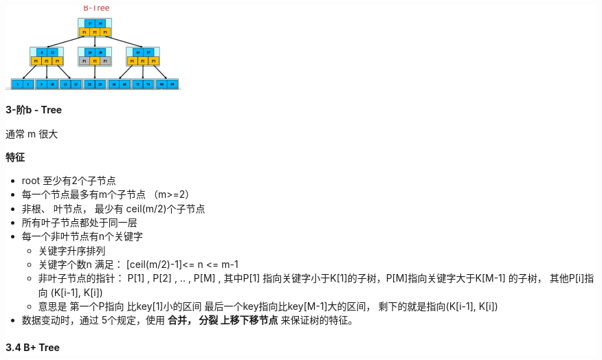 <img src="img/image-20210219185907506.png" alt="image-20210219185907506" style="zoom: 25%;" />

**3-阶b - Tree**

通常 m 很大

**特征**

- root 至少有2个子节点
- 每一个节点最多有m个子节点 （m>=2） 
- 非根、 叶节点， 最少有 ceil(m/2)个子节点
-  所有叶子节点都处于同一层
- 每一个非叶节点有n个关键字
	- 关键字升序排列
	- 关键字个数n 满足：  [ceil(m/2)-1]<= n <= m-1
	- 非叶子节点的指针： P[1] , P[2] , .. , P[M] , 其中P[1] 指向关键字小于K[1]的子树，P[M]指向关键字大于K[M-1] 的子树， 其他P[i]指向 (K[i-1], K[i])
	- 意思是 第一个P指向 比key[1]小的区间  最后一个key指向比key[M-1]大的区间， 剩下的就是指向(K[i-1], K[i])
- 数据变动时，通过   5个规定，使用  **合并， 分裂  上移下移节点** 来保证树的特征。



#### 3.4 B+ Tree

